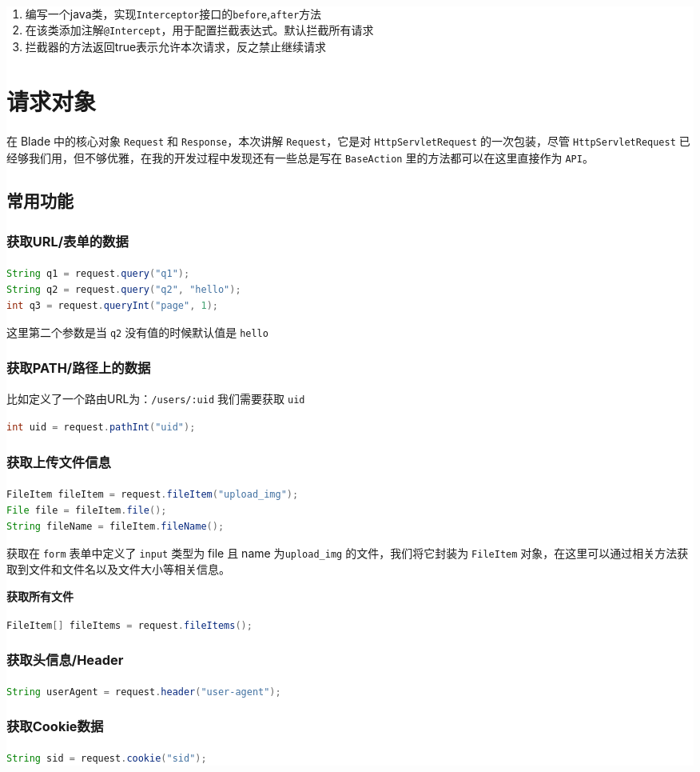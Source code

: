 1. 编写一个java类，实现`Interceptor`接口的`before`,`after`方法
2. 在该类添加注解`@Intercept`，用于配置拦截表达式。默认拦截所有请求
3. 拦截器的方法返回true表示允许本次请求，反之禁止继续请求

# 请求对象

在 Blade 中的核心对象 `Request` 和 `Response`，本次讲解 `Request`，它是对 `HttpServletRequest` 的一次包装，尽管 `HttpServletRequest` 已经够我们用，但不够优雅，在我的开发过程中发现还有一些总是写在 `BaseAction` 里的方法都可以在这里直接作为 `API`。

## 常用功能

### 获取URL/表单的数据

```java
String q1 = request.query("q1");
String q2 = request.query("q2", "hello");
int q3 = request.queryInt("page", 1);
```

这里第二个参数是当 `q2` 没有值的时候默认值是 `hello`

### 获取PATH/路径上的数据

比如定义了一个路由URL为：`/users/:uid` 我们需要获取 `uid`

```java
int uid = request.pathInt("uid");
```

### 获取上传文件信息

```java
FileItem fileItem = request.fileItem("upload_img");
File file = fileItem.file();
String fileName = fileItem.fileName();
```

获取在 `form` 表单中定义了 `input` 类型为 file 且 name 为`upload_img`
的文件，我们将它封装为 `FileItem` 对象，在这里可以通过相关方法获取到文件和文件名以及文件大小等相关信息。

**获取所有文件**

```java
FileItem[] fileItems = request.fileItems();
```

### 获取头信息/Header

```java
String userAgent = request.header("user-agent");
```

### 获取Cookie数据

```java
String sid = request.cookie("sid");
```
